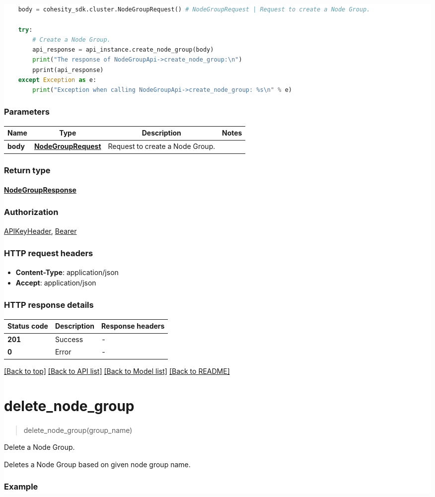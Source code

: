 ```python
    body = cohesity_sdk.cluster.NodeGroupRequest() # NodeGroupRequest | Request to create a Node Group.

    try:
        # Create a Node Group.
        api_response = api_instance.create_node_group(body)
        print("The response of NodeGroupApi->create_node_group:\n")
        pprint(api_response)
    except Exception as e:
        print("Exception when calling NodeGroupApi->create_node_group: %s\n" % e)
```



### Parameters


Name | Type | Description  | Notes
------------- | ------------- | ------------- | -------------
 **body** | [**NodeGroupRequest**](NodeGroupRequest.md)| Request to create a Node Group. | 

### Return type

[**NodeGroupResponse**](NodeGroupResponse.md)

### Authorization

[APIKeyHeader](../README.md#APIKeyHeader), [Bearer](../README.md#Bearer)

### HTTP request headers

 - **Content-Type**: application/json
 - **Accept**: application/json

### HTTP response details

| Status code | Description | Response headers |
|-------------|-------------|------------------|
**201** | Success |  -  |
**0** | Error |  -  |

[[Back to top]](#) [[Back to API list]](../README.md#documentation-for-api-endpoints) [[Back to Model list]](../README.md#documentation-for-models) [[Back to README]](../README.md)

# **delete_node_group**
> delete_node_group(group_name)

Delete a Node Group.

Deletes a Node Group based on given node group name.

### Example
